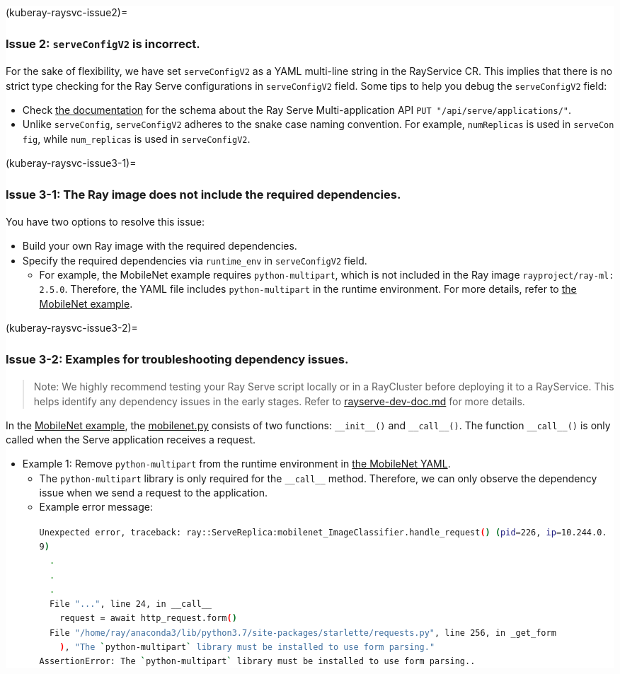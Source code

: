 (kuberay-raysvc-issue2)=
### Issue 2: `serveConfigV2` is incorrect.

For the sake of flexibility, we have set `serveConfigV2` as a YAML multi-line string in the RayService CR.
This implies that there is no strict type checking for the Ray Serve configurations in `serveConfigV2` field.
Some tips to help you debug the `serveConfigV2` field:

* Check [the documentation](serve-api) for the schema about
the Ray Serve Multi-application API `PUT "/api/serve/applications/"`.
* Unlike `serveConfig`, `serveConfigV2` adheres to the snake case naming convention. For example, `numReplicas` is used in `serveConfig`, while `num_replicas` is used in `serveConfigV2`. 

(kuberay-raysvc-issue3-1)=
### Issue 3-1: The Ray image does not include the required dependencies.

You have two options to resolve this issue:

* Build your own Ray image with the required dependencies.
* Specify the required dependencies via `runtime_env` in `serveConfigV2` field.
  * For example, the MobileNet example requires `python-multipart`, which is not included in the Ray image `rayproject/ray-ml:2.5.0`.
Therefore, the YAML file includes `python-multipart` in the runtime environment. For more details, refer to [the MobileNet example](kuberay-mobilenet-rayservice-example).

(kuberay-raysvc-issue3-2)=
### Issue 3-2: Examples for troubleshooting dependency issues.

> Note: We highly recommend testing your Ray Serve script locally or in a RayCluster before deploying it to a RayService. This helps identify any dependency issues in the early stages. Refer to [rayserve-dev-doc.md](kuberay-dev-serve) for more details.

In the [MobileNet example](kuberay-mobilenet-rayservice-example), the [mobilenet.py](https://github.com/ray-project/serve_config_examples/blob/master/mobilenet/mobilenet.py) consists of two functions: `__init__()` and `__call__()`.
The function `__call__()` is only called when the Serve application receives a request.

* Example 1: Remove `python-multipart` from the runtime environment in [the MobileNet YAML](https://github.com/ray-project/kuberay/blob/master/ray-operator/config/samples/ray-service.mobilenet.yaml).
  * The `python-multipart` library is only required for the `__call__` method. Therefore, we can only observe the dependency issue when we send a request to the application.
  * Example error message:
    ```bash
    Unexpected error, traceback: ray::ServeReplica:mobilenet_ImageClassifier.handle_request() (pid=226, ip=10.244.0.9)
      .
      .
      .
      File "...", line 24, in __call__
        request = await http_request.form()
      File "/home/ray/anaconda3/lib/python3.7/site-packages/starlette/requests.py", line 256, in _get_form
        ), "The `python-multipart` library must be installed to use form parsing."
    AssertionError: The `python-multipart` library must be installed to use form parsing..
    ```
